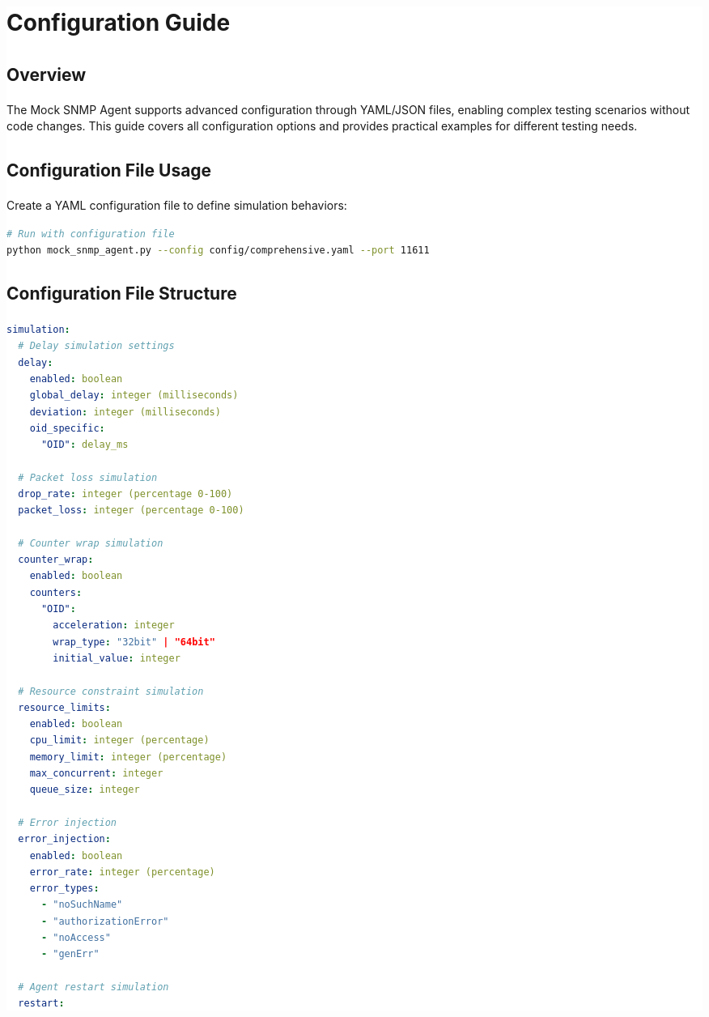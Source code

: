 # Configuration Guide

## Overview

The Mock SNMP Agent supports advanced configuration through YAML/JSON files, enabling complex testing scenarios without code changes. This guide covers all configuration options and provides practical examples for different testing needs.

## Configuration File Usage

Create a YAML configuration file to define simulation behaviors:

```bash
# Run with configuration file
python mock_snmp_agent.py --config config/comprehensive.yaml --port 11611
```

## Configuration File Structure

```yaml
simulation:
  # Delay simulation settings
  delay:
    enabled: boolean
    global_delay: integer (milliseconds)
    deviation: integer (milliseconds)
    oid_specific:
      "OID": delay_ms
  
  # Packet loss simulation
  drop_rate: integer (percentage 0-100)
  packet_loss: integer (percentage 0-100)
  
  # Counter wrap simulation
  counter_wrap:
    enabled: boolean
    counters:
      "OID":
        acceleration: integer
        wrap_type: "32bit" | "64bit"
        initial_value: integer
  
  # Resource constraint simulation
  resource_limits:
    enabled: boolean
    cpu_limit: integer (percentage)
    memory_limit: integer (percentage)
    max_concurrent: integer
    queue_size: integer
  
  # Error injection
  error_injection:
    enabled: boolean
    error_rate: integer (percentage)
    error_types: 
      - "noSuchName"
      - "authorizationError"
      - "noAccess"
      - "genErr"
  
  # Agent restart simulation
  restart:
```